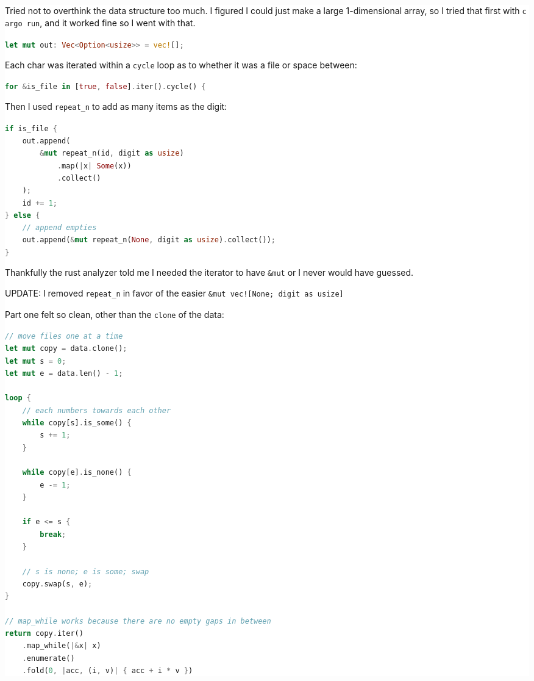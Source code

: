 Tried not to overthink the data structure too much.  I figured I could just make a large 1-dimensional array, so I tried that first with `cargo run`, and it worked fine so I went with that.

```rust
let mut out: Vec<Option<usize>> = vec![];
```

Each char was iterated within a `cycle` loop as to whether it was a file or space between:

```rust
for &is_file in [true, false].iter().cycle() {
```

Then I used `repeat_n` to add as many items as the digit:

```rust
if is_file {
    out.append(
        &mut repeat_n(id, digit as usize)
            .map(|x| Some(x))
            .collect()
    );
    id += 1;
} else {
    // append empties
    out.append(&mut repeat_n(None, digit as usize).collect());
}
```

Thankfully the rust analyzer told me I needed the iterator to have `&mut` or I never would have guessed.

UPDATE: I removed `repeat_n` in favor of the easier `&mut vec![None; digit as usize]`

Part one felt so clean, other than the `clone` of the data:

```rust
// move files one at a time
let mut copy = data.clone();
let mut s = 0;
let mut e = data.len() - 1;

loop {
    // each numbers towards each other
    while copy[s].is_some() {
        s += 1;
    }

    while copy[e].is_none() {
        e -= 1;
    }

    if e <= s {
        break;
    }

    // s is none; e is some; swap
    copy.swap(s, e);
}

// map_while works because there are no empty gaps in between
return copy.iter()
    .map_while(|&x| x)
    .enumerate()
    .fold(0, |acc, (i, v)| { acc + i * v })
```
